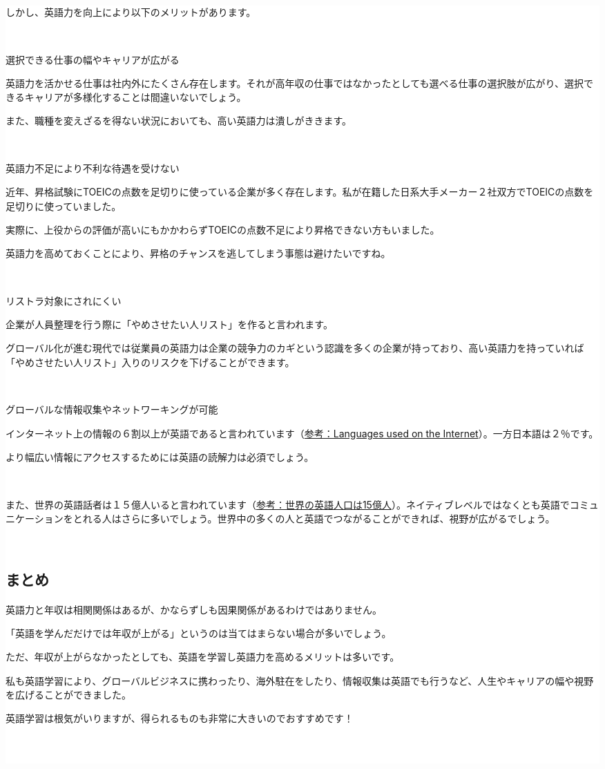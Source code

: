 しかし、英語力を向上により以下のメリットがあります。


<br />

<p class="checklist"><i class="fa fa-check"></i> 選択できる仕事の幅やキャリアが広がる</p>

  英語力を活かせる仕事は社内外にたくさん存在します。それが高年収の仕事ではなかったとしても選べる仕事の選択肢が広がり、選択できるキャリアが多様化することは間違いないでしょう。

  また、職種を変えざるを得ない状況においても、高い英語力は潰しがききます。


<br />
  

<p class="checklist"><i class="fa fa-check"></i> 英語力不足により不利な待遇を受けない</p>

  近年、昇格試験にTOEICの点数を足切りに使っている企業が多く存在します。私が在籍した日系大手メーカー２社双方でTOEICの点数を足切りに使っていました。

  実際に、上役からの評価が高いにもかかわらずTOEICの点数不足により昇格できない方もいました。

  英語力を高めておくことにより、昇格のチャンスを逃してしまう事態は避けたいですね。

<br />

  
<p class="checklist"><i class="fa fa-check"></i> リストラ対象にされにくい</p>

  企業が人員整理を行う際に「やめさせたい人リスト」を作ると言われます。
  
  グローバル化が進む現代では従業員の英語力は企業の競争力のカギという認識を多くの企業が持っており、高い英語力を持っていれば「やめさせたい人リスト」入りのリスクを下げることができます。

<br />

<p class="checklist"><i class="fa fa-check"></i> グローバルな情報収集やネットワーキングが可能</p>

  インターネット上の情報の６割以上が英語であると言われています（[参考：Languages used on the Internet](https://en.wikipedia.org/wiki/Languages_used_on_the_Internet)）。一方日本語は２％です。
  
  より幅広い情報にアクセスするためには英語の読解力は必須でしょう。
  

<br />

  また、世界の英語話者は１５億人いると言われています（[参考：世界の英語人口は15億人](https://english-club.jp/blog/english-world-population/)）。ネイティブレベルではなくとも英語でコミュニケーションをとれる人はさらに多いでしょう。世界中の多くの人と英語でつながることができれば、視野が広がるでしょう。
  

  
<br />

## まとめ

英語力と年収は相関関係はあるが、かならずしも因果関係があるわけではありません。

「英語を学んだだけでは年収が上がる」というのは当てはまらない場合が多いでしょう。



ただ、年収が上がらなかったとしても、英語を学習し英語力を高めるメリットは多いです。



私も英語学習により、グローバルビジネスに携わったり、海外駐在をしたり、情報収集は英語でも行うなど、人生やキャリアの幅や視野を広げることができました。



英語学習は根気がいりますが、得られるものも非常に大きいのでおすすめです！

<br />
<br />